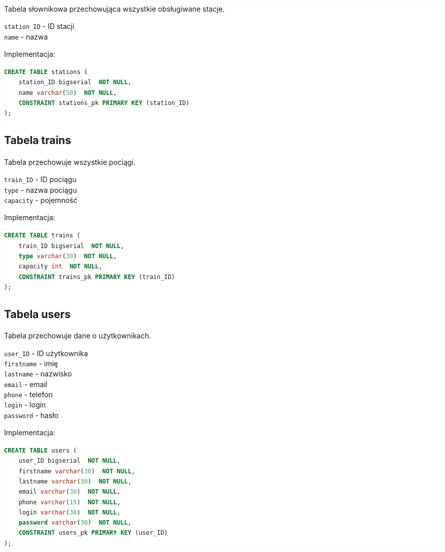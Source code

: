 Tabela słownikowa przechowująca wszystkie obsługiwane stacje. 

`station_ID` - ID stacji <br>
`name` - nazwa <br>

Implementacja:
```sql 
CREATE TABLE stations (
    station_ID bigserial  NOT NULL,
    name varchar(50)  NOT NULL,
    CONSTRAINT stations_pk PRIMARY KEY (station_ID)
);
```

## Tabela trains

Tabela przechowuje wszystkie pociągi. 

`train_ID` - ID pociągu <br>
`type` - nazwa pociągu <br>
`capacity` - pojemność <br>

Implementacja:
```sql
CREATE TABLE trains (
    train_ID bigserial  NOT NULL,
    type varchar(30)  NOT NULL,
    capacity int  NOT NULL,
    CONSTRAINT trains_pk PRIMARY KEY (train_ID)
);
```
## Tabela users

Tabela przechowuje dane o użytkownikach. 

`user_ID` - ID użytkownika <br>
`firstname` - imię <br>
`lastname` - nazwisko <br>
`email` - email <br>
`phone` - telefon <br>
`login` - login <br>
`password` - hasło <br>

Implementacja:
```sql
CREATE TABLE users (
    user_ID bigserial  NOT NULL,
    firstname varchar(30)  NOT NULL,
    lastname varchar(30)  NOT NULL,
    email varchar(30)  NOT NULL,
    phone varchar(15)  NOT NULL,
    login varchar(30)  NOT NULL,
    password varchar(30)  NOT NULL,
    CONSTRAINT users_pk PRIMARY KEY (user_ID)
);
```
